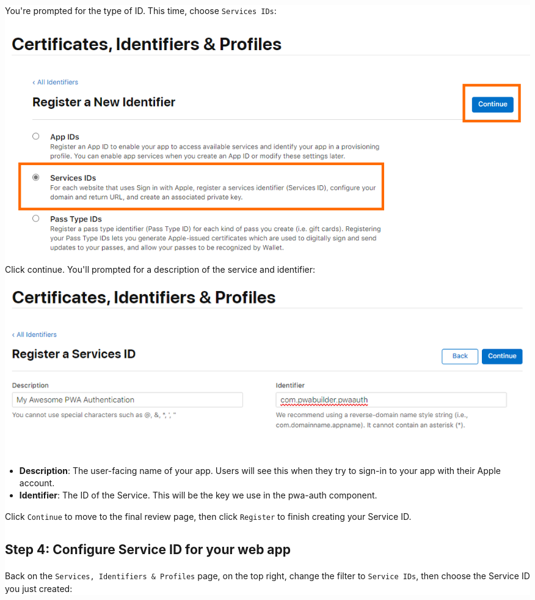 You're prompted for the type of ID. This time, choose `Services IDs`:

<img src="/assets/apple-create-service-id.png" />

Click continue. You'll prompted for a description of the service and identifier:

<img src="/assets/apple-configure-service-id.png" />

- **Description**: The user-facing name of your app. Users will see this when they try to sign-in to your app with their Apple account.
- **Identifier**: The ID of the Service. This will be the key we use in the pwa-auth component.

Click `Continue` to move to the final review page, then click `Register` to finish creating your Service ID.

## Step 4: Configure Service ID for your web app

Back on the `Services, Identifiers & Profiles` page, on the top right, change the filter to `Service IDs`, then choose the Service ID you just created:

